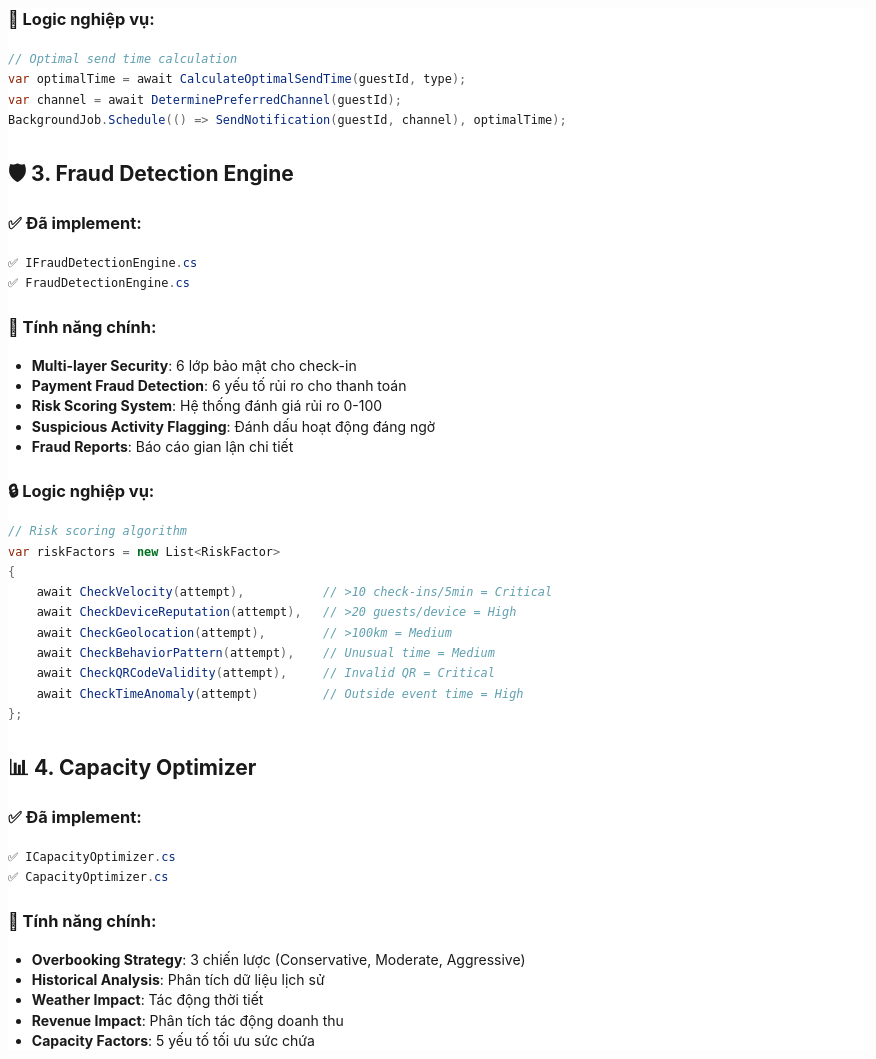 ### 📱 Logic nghiệp vụ:
```csharp
// Optimal send time calculation
var optimalTime = await CalculateOptimalSendTime(guestId, type);
var channel = await DeterminePreferredChannel(guestId);
BackgroundJob.Schedule(() => SendNotification(guestId, channel), optimalTime);
```

## 🛡️ 3. Fraud Detection Engine

### ✅ Đã implement:
```csharp
✅ IFraudDetectionEngine.cs
✅ FraudDetectionEngine.cs
```

### 🎯 Tính năng chính:
- **Multi-layer Security**: 6 lớp bảo mật cho check-in
- **Payment Fraud Detection**: 6 yếu tố rủi ro cho thanh toán
- **Risk Scoring System**: Hệ thống đánh giá rủi ro 0-100
- **Suspicious Activity Flagging**: Đánh dấu hoạt động đáng ngờ
- **Fraud Reports**: Báo cáo gian lận chi tiết

### 🔒 Logic nghiệp vụ:
```csharp
// Risk scoring algorithm
var riskFactors = new List<RiskFactor>
{
    await CheckVelocity(attempt),           // >10 check-ins/5min = Critical
    await CheckDeviceReputation(attempt),   // >20 guests/device = High
    await CheckGeolocation(attempt),        // >100km = Medium
    await CheckBehaviorPattern(attempt),    // Unusual time = Medium
    await CheckQRCodeValidity(attempt),     // Invalid QR = Critical
    await CheckTimeAnomaly(attempt)         // Outside event time = High
};
```

## 📊 4. Capacity Optimizer

### ✅ Đã implement:
```csharp
✅ ICapacityOptimizer.cs
✅ CapacityOptimizer.cs
```

### 🎯 Tính năng chính:
- **Overbooking Strategy**: 3 chiến lược (Conservative, Moderate, Aggressive)
- **Historical Analysis**: Phân tích dữ liệu lịch sử
- **Weather Impact**: Tác động thời tiết
- **Revenue Impact**: Phân tích tác động doanh thu
- **Capacity Factors**: 5 yếu tố tối ưu sức chứa
